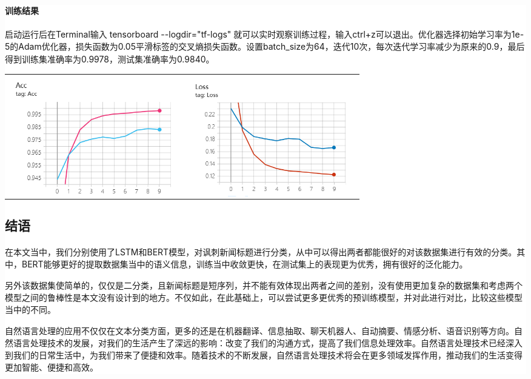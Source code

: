 #### 训练结果

启动运行后在Terminal输入 tensorboard --logdir="tf-logs" 就可以实时观察训练过程，输入ctrl+z可以退出。优化器选择初始学习率为1e-5的Adam优化器，损失函数为0.05平滑标签的交叉熵损失函数。设置batch_size为64，迭代10次，每次迭代学习率减少为原来的0.9，最后得到训练集准确率为0.9978，测试集准确率为0.9840。

<table><tr>
<td><img src=save/bert_acc.png style="zoom:62%;" align="right"></td>
<td><img src=save/bert_loss.png style="zoom:60%;" align="left"></td>
</tr></table>

## 结语

在本文当中，我们分别使用了LSTM和BERT模型，对讽刺新闻标题进行分类，从中可以得出两者都能很好的对该数据集进行有效的分类。其中，BERT能够更好的提取数据集当中的语义信息，训练当中收敛更快，在测试集上的表现更为优秀，拥有很好的泛化能力。

另外该数据集使简单的，仅仅是二分类，且新闻标题是短序列，并不能有效体现出两者之间的差别，没有使用更加复杂的数据集和考虑两个模型之间的鲁棒性是本文没有设计到的地方。不仅如此，在此基础上，可以尝试更多更优秀的预训练模型，并对此进行对比，比较这些模型当中的不同。

自然语言处理的应用不仅仅在文本分类方面，更多的还是在机器翻译、信息抽取、聊天机器人、自动摘要、情感分析、语音识别等方向。自然语言处理技术的发展，对我们的生活产生了深远的影响：改变了我们的沟通方式，提高了我们信息处理效率。自然语言处理技术已经深入到我们的日常生活中，为我们带来了便捷和效率。随着技术的不断发展，自然语言处理技术将会在更多领域发挥作用，推动我们的生活变得更加智能、便捷和高效。